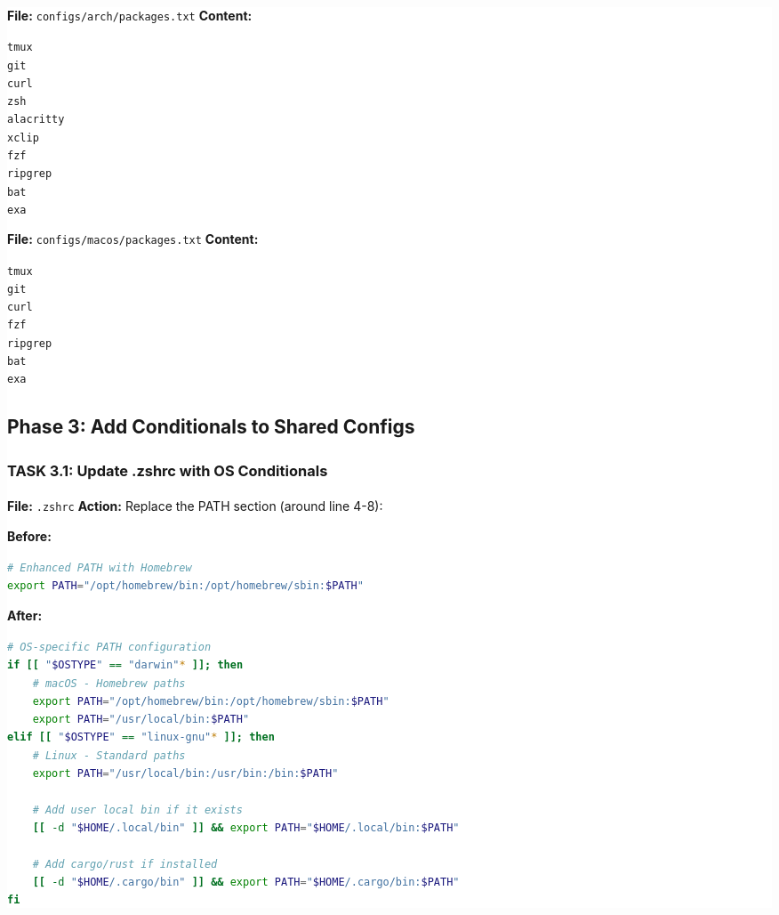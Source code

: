 **File:** `configs/arch/packages.txt`
**Content:**
```
tmux
git
curl
zsh
alacritty
xclip
fzf
ripgrep
bat
exa
```

**File:** `configs/macos/packages.txt`
**Content:**
```
tmux
git
curl
fzf
ripgrep
bat
exa
```

## Phase 3: Add Conditionals to Shared Configs

### TASK 3.1: Update .zshrc with OS Conditionals

**File:** `.zshrc`
**Action:** Replace the PATH section (around line 4-8):

**Before:**
```bash
# Enhanced PATH with Homebrew
export PATH="/opt/homebrew/bin:/opt/homebrew/sbin:$PATH"
```

**After:**
```bash
# OS-specific PATH configuration
if [[ "$OSTYPE" == "darwin"* ]]; then
    # macOS - Homebrew paths
    export PATH="/opt/homebrew/bin:/opt/homebrew/sbin:$PATH"
    export PATH="/usr/local/bin:$PATH"
elif [[ "$OSTYPE" == "linux-gnu"* ]]; then
    # Linux - Standard paths
    export PATH="/usr/local/bin:/usr/bin:/bin:$PATH"
    
    # Add user local bin if it exists
    [[ -d "$HOME/.local/bin" ]] && export PATH="$HOME/.local/bin:$PATH"
    
    # Add cargo/rust if installed
    [[ -d "$HOME/.cargo/bin" ]] && export PATH="$HOME/.cargo/bin:$PATH"
fi
```
